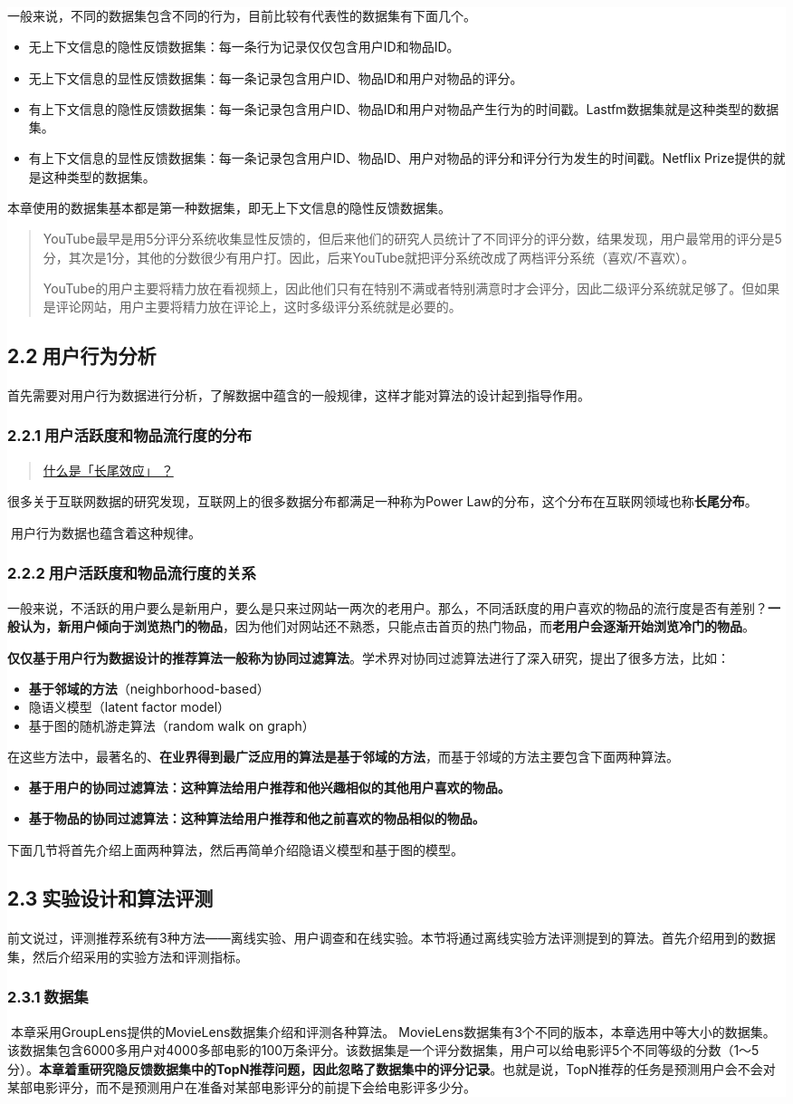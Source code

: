 ​	一般来说，不同的数据集包含不同的行为，目前比较有代表性的数据集有下面几个。

+ 无上下文信息的隐性反馈数据集：每一条行为记录仅仅包含用户ID和物品ID。

+ 无上下文信息的显性反馈数据集：每一条记录包含用户ID、物品ID和用户对物品的评分。

+ 有上下文信息的隐性反馈数据集：每一条记录包含用户ID、物品ID和用户对物品产生行为的时间戳。Lastfm数据集就是这种类型的数据集。

+ 有上下文信息的显性反馈数据集：每一条记录包含用户ID、物品ID、用户对物品的评分和评分行为发生的时间戳。Netflix Prize提供的就是这种类型的数据集。

​	本章使用的数据集基本都是第一种数据集，即无上下文信息的隐性反馈数据集。

> YouTube最早是用5分评分系统收集显性反馈的，但后来他们的研究人员统计了不同评分的评分数，结果发现，用户最常用的评分是5分，其次是1分，其他的分数很少有用户打。因此，后来YouTube就把评分系统改成了两档评分系统（喜欢/不喜欢）。
>
> YouTube的用户主要将精力放在看视频上，因此他们只有在特别不满或者特别满意时才会评分，因此二级评分系统就足够了。但如果是评论网站，用户主要将精力放在评论上，这时多级评分系统就是必要的。

## 2.2 用户行为分析

​	首先需要对用户行为数据进行分析，了解数据中蕴含的一般规律，这样才能对算法的设计起到指导作用。

### 2.2.1 用户活跃度和物品流行度的分布

> [什么是「长尾效应」 ？](https://www.zhihu.com/question/20027490/answer/259310914)

​	很多关于互联网数据的研究发现，互联网上的很多数据分布都满足一种称为Power Law的分布，这个分布在互联网领域也称**长尾分布**。

​	用户行为数据也蕴含着这种规律。

### 2.2.2 用户活跃度和物品流行度的关系

​	一般来说，不活跃的用户要么是新用户，要么是只来过网站一两次的老用户。那么，不同活跃度的用户喜欢的物品的流行度是否有差别？**一般认为，新用户倾向于浏览热门的物品**，因为他们对网站还不熟悉，只能点击首页的热门物品，而**老用户会逐渐开始浏览冷门的物品**。

​	**仅仅基于用户行为数据设计的推荐算法一般称为协同过滤算法**。学术界对协同过滤算法进行了深入研究，提出了很多方法，比如：

+ **基于邻域的方法**（neighborhood-based）
+ 隐语义模型（latent factor model）
+ 基于图的随机游走算法（random walk on graph）

​	在这些方法中，最著名的、**在业界得到最广泛应用的算法是基于邻域的方法**，而基于邻域的方法主要包含下面两种算法。

+ **基于用户的协同过滤算法：这种算法给用户推荐和他兴趣相似的其他用户喜欢的物品。**

+ **基于物品的协同过滤算法：这种算法给用户推荐和他之前喜欢的物品相似的物品。**

下面几节将首先介绍上面两种算法，然后再简单介绍隐语义模型和基于图的模型。

## 2.3 实验设计和算法评测

​	前文说过，评测推荐系统有3种方法——离线实验、用户调查和在线实验。本节将通过离线实验方法评测提到的算法。首先介绍用到的数据集，然后介绍采用的实验方法和评测指标。

### 2.3.1 数据集

​	本章采用GroupLens提供的MovieLens数据集介绍和评测各种算法。 MovieLens数据集有3个不同的版本，本章选用中等大小的数据集。该数据集包含6000多用户对4000多部电影的100万条评分。该数据集是一个评分数据集，用户可以给电影评5个不同等级的分数（1～5分）。**本章着重研究隐反馈数据集中的TopN推荐问题，因此忽略了数据集中的评分记录**。也就是说，TopN推荐的任务是预测用户会不会对某部电影评分，而不是预测用户在准备对某部电影评分的前提下会给电影评多少分。

